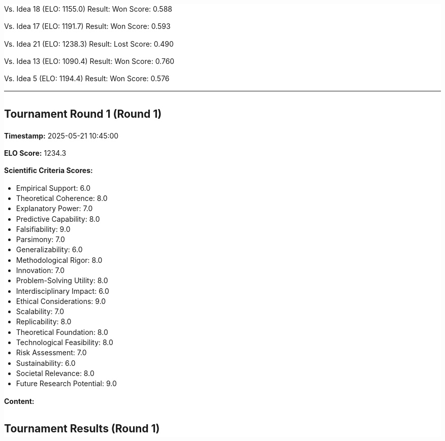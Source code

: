 Vs. Idea 18 (ELO: 1155.0)
Result: Won
Score: 0.588

Vs. Idea 17 (ELO: 1191.7)
Result: Won
Score: 0.593

Vs. Idea 21 (ELO: 1238.3)
Result: Lost
Score: 0.490

Vs. Idea 13 (ELO: 1090.4)
Result: Won
Score: 0.760

Vs. Idea 5 (ELO: 1194.4)
Result: Won
Score: 0.576


---

## Tournament Round 1 (Round 1)

**Timestamp:** 2025-05-21 10:45:00

**ELO Score:** 1234.3

**Scientific Criteria Scores:**

- Empirical Support: 6.0
- Theoretical Coherence: 8.0
- Explanatory Power: 7.0
- Predictive Capability: 8.0
- Falsifiability: 9.0
- Parsimony: 7.0
- Generalizability: 6.0
- Methodological Rigor: 8.0
- Innovation: 7.0
- Problem-Solving Utility: 8.0
- Interdisciplinary Impact: 6.0
- Ethical Considerations: 9.0
- Scalability: 7.0
- Replicability: 8.0
- Theoretical Foundation: 8.0
- Technological Feasibility: 8.0
- Risk Assessment: 7.0
- Sustainability: 6.0
- Societal Relevance: 8.0
- Future Research Potential: 9.0

**Content:**

## Tournament Results (Round 1)
